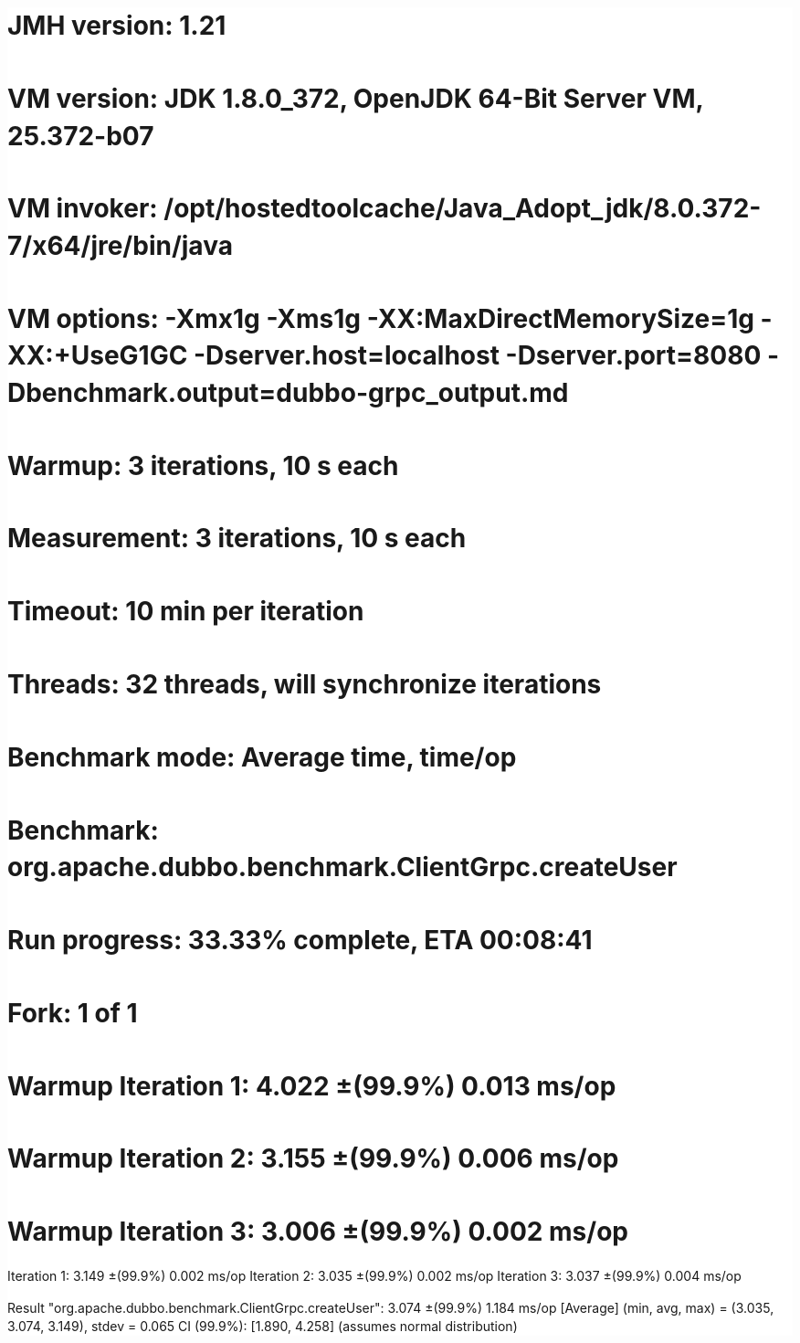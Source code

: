 
# JMH version: 1.21
# VM version: JDK 1.8.0_372, OpenJDK 64-Bit Server VM, 25.372-b07
# VM invoker: /opt/hostedtoolcache/Java_Adopt_jdk/8.0.372-7/x64/jre/bin/java
# VM options: -Xmx1g -Xms1g -XX:MaxDirectMemorySize=1g -XX:+UseG1GC -Dserver.host=localhost -Dserver.port=8080 -Dbenchmark.output=dubbo-grpc_output.md
# Warmup: 3 iterations, 10 s each
# Measurement: 3 iterations, 10 s each
# Timeout: 10 min per iteration
# Threads: 32 threads, will synchronize iterations
# Benchmark mode: Average time, time/op
# Benchmark: org.apache.dubbo.benchmark.ClientGrpc.createUser

# Run progress: 33.33% complete, ETA 00:08:41
# Fork: 1 of 1
# Warmup Iteration   1: 4.022 ±(99.9%) 0.013 ms/op
# Warmup Iteration   2: 3.155 ±(99.9%) 0.006 ms/op
# Warmup Iteration   3: 3.006 ±(99.9%) 0.002 ms/op
Iteration   1: 3.149 ±(99.9%) 0.002 ms/op
Iteration   2: 3.035 ±(99.9%) 0.002 ms/op
Iteration   3: 3.037 ±(99.9%) 0.004 ms/op


Result "org.apache.dubbo.benchmark.ClientGrpc.createUser":
  3.074 ±(99.9%) 1.184 ms/op [Average]
  (min, avg, max) = (3.035, 3.074, 3.149), stdev = 0.065
  CI (99.9%): [1.890, 4.258] (assumes normal distribution)
